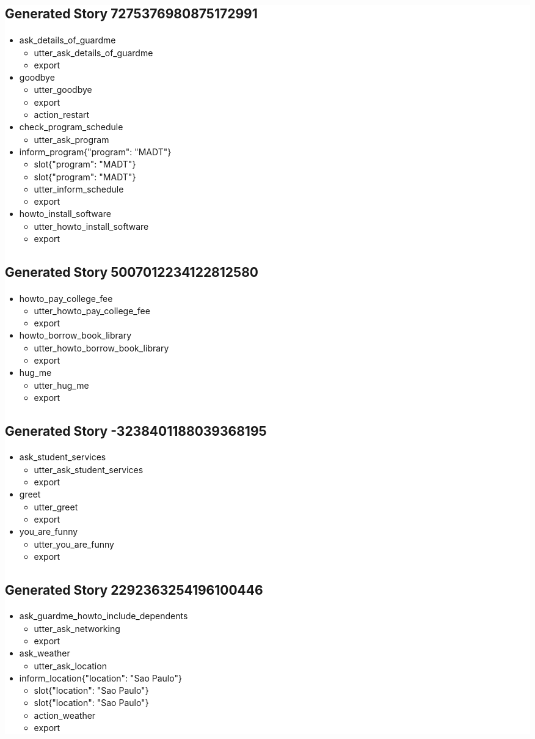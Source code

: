 ## Generated Story 7275376980875172991
* ask_details_of_guardme
    - utter_ask_details_of_guardme
    - export
* goodbye
    - utter_goodbye
    - export
    - action_restart
* check_program_schedule
    - utter_ask_program
* inform_program{"program": "MADT"}
    - slot{"program": "MADT"}
    - slot{"program": "MADT"}
    - utter_inform_schedule
    - export
* howto_install_software
    - utter_howto_install_software
    - export

## Generated Story 5007012234122812580
* howto_pay_college_fee
    - utter_howto_pay_college_fee
    - export
* howto_borrow_book_library
    - utter_howto_borrow_book_library
    - export
* hug_me
    - utter_hug_me
    - export

## Generated Story -3238401188039368195
* ask_student_services
    - utter_ask_student_services
    - export
* greet
    - utter_greet
    - export
* you_are_funny
    - utter_you_are_funny
    - export

## Generated Story 2292363254196100446
* ask_guardme_howto_include_dependents
    - utter_ask_networking
    - export
* ask_weather
    - utter_ask_location
* inform_location{"location": "Sao Paulo"}
    - slot{"location": "Sao Paulo"}
    - slot{"location": "Sao Paulo"}
    - action_weather
    - export
